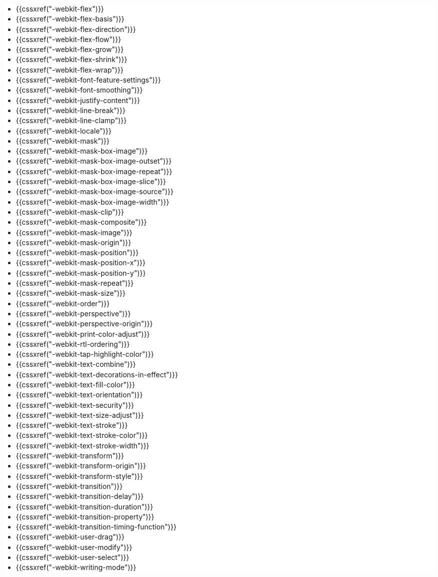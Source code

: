 - {{cssxref("-webkit-flex")}}
- {{cssxref("-webkit-flex-basis")}}
- {{cssxref("-webkit-flex-direction")}}
- {{cssxref("-webkit-flex-flow")}}
- {{cssxref("-webkit-flex-grow")}}
- {{cssxref("-webkit-flex-shrink")}}
- {{cssxref("-webkit-flex-wrap")}}
- {{cssxref("-webkit-font-feature-settings")}}
- {{cssxref("-webkit-font-smoothing")}}
- {{cssxref("-webkit-justify-content")}}
- {{cssxref("-webkit-line-break")}}
- {{cssxref("-webkit-line-clamp")}}
- {{cssxref("-webkit-locale")}}
- {{cssxref("-webkit-mask")}}
- {{cssxref("-webkit-mask-box-image")}}
- {{cssxref("-webkit-mask-box-image-outset")}}
- {{cssxref("-webkit-mask-box-image-repeat")}}
- {{cssxref("-webkit-mask-box-image-slice")}}
- {{cssxref("-webkit-mask-box-image-source")}}
- {{cssxref("-webkit-mask-box-image-width")}}
- {{cssxref("-webkit-mask-clip")}}
- {{cssxref("-webkit-mask-composite")}}
- {{cssxref("-webkit-mask-image")}}
- {{cssxref("-webkit-mask-origin")}}
- {{cssxref("-webkit-mask-position")}}
- {{cssxref("-webkit-mask-position-x")}}
- {{cssxref("-webkit-mask-position-y")}}
- {{cssxref("-webkit-mask-repeat")}}
- {{cssxref("-webkit-mask-size")}}
- {{cssxref("-webkit-order")}}
- {{cssxref("-webkit-perspective")}}
- {{cssxref("-webkit-perspective-origin")}}
- {{cssxref("-webkit-print-color-adjust")}}
- {{cssxref("-webkit-rtl-ordering")}}
- {{cssxref("-webkit-tap-highlight-color")}}
- {{cssxref("-webkit-text-combine")}}
- {{cssxref("-webkit-text-decorations-in-effect")}}
- {{cssxref("-webkit-text-fill-color")}}
- {{cssxref("-webkit-text-orientation")}}
- {{cssxref("-webkit-text-security")}}
- {{cssxref("-webkit-text-size-adjust")}}
- {{cssxref("-webkit-text-stroke")}}
- {{cssxref("-webkit-text-stroke-color")}}
- {{cssxref("-webkit-text-stroke-width")}}
- {{cssxref("-webkit-transform")}}
- {{cssxref("-webkit-transform-origin")}}
- {{cssxref("-webkit-transform-style")}}
- {{cssxref("-webkit-transition")}}
- {{cssxref("-webkit-transition-delay")}}
- {{cssxref("-webkit-transition-duration")}}
- {{cssxref("-webkit-transition-property")}}
- {{cssxref("-webkit-transition-timing-function")}}
- {{cssxref("-webkit-user-drag")}}
- {{cssxref("-webkit-user-modify")}}
- {{cssxref("-webkit-user-select")}}
- {{cssxref("-webkit-writing-mode")}}
